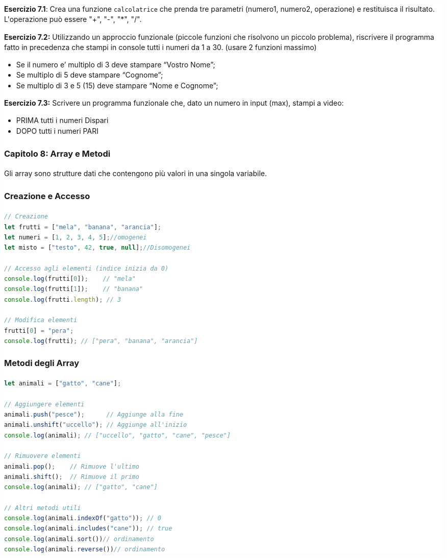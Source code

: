 **Esercizio 7.1**: Crea una funzione `calcolatrice` che prenda tre parametri (numero1, numero2, operazione) e restituisca il risultato. L'operazione può essere "+", "-", "*", "/".

**Esercizio 7.2:** Utilizzando un approccio funzionale (piccole funzioni che risolvono un piccolo problema), riscrivere il programma fatto in precedenza che stampi in console tutti i numeri da 1 a 30. (usare 2 funzioni massimo)

- Se il numero e’ multiplo di 3 deve stampare “Vostro Nome”;
- Se multiplo di 5 deve stampare “Cognome”;
- Se multiplo di 3 e 5 (15) deve stampare “Nome e Cognome”;

**Esercizio 7.3:** Scrivere un programma funzionale che, dato un numero in input (max), stampi a video:

- PRIMA tutti i numeri Dispari
- DOPO tutti i numeri PARI

### **Capitolo 8: Array e Metodi**

Gli array sono strutture dati che contengono più valori in una singola variabile.

### **Creazione e Accesso**

```jsx
// Creazione
let frutti = ["mela", "banana", "arancia"];
let numeri = [1, 2, 3, 4, 5];//omogenei
let misto = ["testo", 42, true, null];//Disomogenei

// Accesso agli elementi (indice inizia da 0)
console.log(frutti[0]);    // "mela"
console.log(frutti[1]);    // "banana"
console.log(frutti.length); // 3

// Modifica elementi
frutti[0] = "pera";
console.log(frutti); // ["pera", "banana", "arancia"]

```

### **Metodi degli Array**

```jsx
let animali = ["gatto", "cane"];

// Aggiungere elementi
animali.push("pesce");      // Aggiunge alla fine
animali.unshift("uccello"); // Aggiunge all'inizio
console.log(animali); // ["uccello", "gatto", "cane", "pesce"]

// Rimuovere elementi
animali.pop();    // Rimuove l'ultimo
animali.shift();  // Rimuove il primo
console.log(animali); // ["gatto", "cane"]

// Altri metodi utili
console.log(animali.indexOf("gatto")); // 0
console.log(animali.includes("cane")); // true
console.log(animali.sort())// ordinamento 
console.log(animali.reverse())// ordinamento 
```
